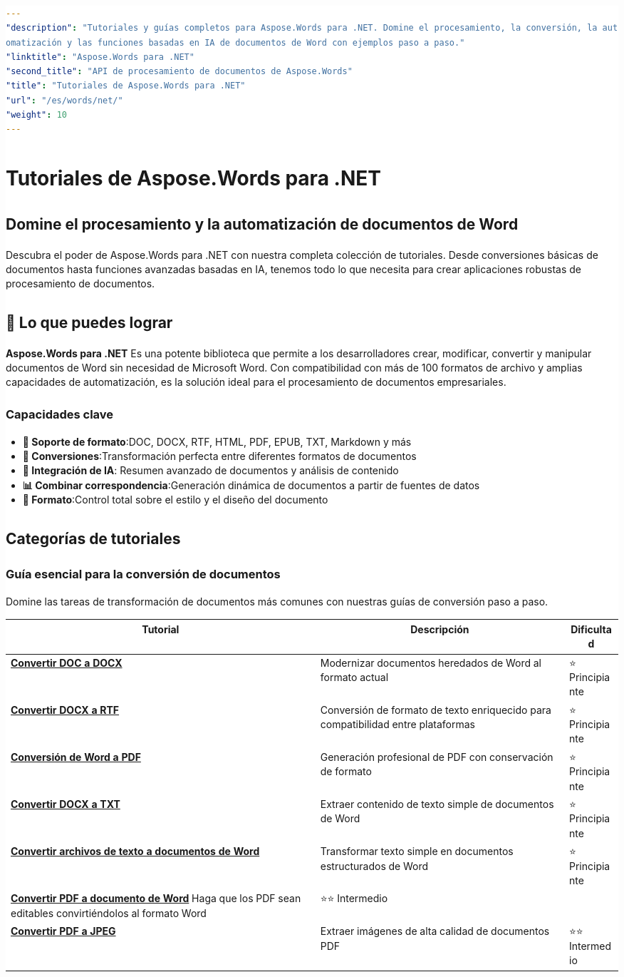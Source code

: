 ```yaml
---
"description": "Tutoriales y guías completos para Aspose.Words para .NET. Domine el procesamiento, la conversión, la automatización y las funciones basadas en IA de documentos de Word con ejemplos paso a paso."
"linktitle": "Aspose.Words para .NET"
"second_title": "API de procesamiento de documentos de Aspose.Words"
"title": "Tutoriales de Aspose.Words para .NET"
"url": "/es/words/net/"
"weight": 10
---
```


# Tutoriales de Aspose.Words para .NET

## Domine el procesamiento y la automatización de documentos de Word
Descubra el poder de Aspose.Words para .NET con nuestra completa colección de tutoriales. Desde conversiones básicas de documentos hasta funciones avanzadas basadas en IA, tenemos todo lo que necesita para crear aplicaciones robustas de procesamiento de documentos.

## 🚀 Lo que puedes lograr

**Aspose.Words para .NET** Es una potente biblioteca que permite a los desarrolladores crear, modificar, convertir y manipular documentos de Word sin necesidad de Microsoft Word. Con compatibilidad con más de 100 formatos de archivo y amplias capacidades de automatización, es la solución ideal para el procesamiento de documentos empresariales.

### Capacidades clave
- **📄 Soporte de formato**:DOC, DOCX, RTF, HTML, PDF, EPUB, TXT, Markdown y más
- **🔄 Conversiones**:Transformación perfecta entre diferentes formatos de documentos
- **🤖 Integración de IA**: Resumen avanzado de documentos y análisis de contenido
- **📊 Combinar correspondencia**:Generación dinámica de documentos a partir de fuentes de datos
- **🎨 Formato**:Control total sobre el estilo y el diseño del documento

## Categorías de tutoriales

### Guía esencial para la conversión de documentos
Domine las tareas de transformación de documentos más comunes con nuestras guías de conversión paso a paso.

| Tutorial | Descripción | Dificultad |
|----------|-------------|------------|
| **[Convertir DOC a DOCX](./essential-guide-document-conversions/convert-doc-to-docx/)** | Modernizar documentos heredados de Word al formato actual | ⭐ Principiante |
| **[Convertir DOCX a RTF](./essential-guide-document-conversions/convert-docx-to-rtf/)** | Conversión de formato de texto enriquecido para compatibilidad entre plataformas | ⭐ Principiante |
| **[Conversión de Word a PDF](./essential-guide-document-conversions/convert-word-to-pdf/)** | Generación profesional de PDF con conservación de formato | ⭐ Principiante |
| **[Convertir DOCX a TXT](./essential-guide-document-conversions/convert-docx-to-txt/)** | Extraer contenido de texto simple de documentos de Word | ⭐ Principiante |
| **[Convertir archivos de texto a documentos de Word](./essential-guide-document-conversions/convert-text-files-to-word-documents/)** | Transformar texto simple en documentos estructurados de Word | ⭐ Principiante |
| **[Convertir PDF a documento de Word](./essential-guide-document-conversions/convert-pdf-to-word/)** Haga que los PDF sean editables convirtiéndolos al formato Word | ⭐⭐ Intermedio |
| **[Convertir PDF a JPEG](./essential-guide-document-conversions/convert-pdf-to-jpeg/)** | Extraer imágenes de alta calidad de documentos PDF | ⭐⭐ Intermedio |
